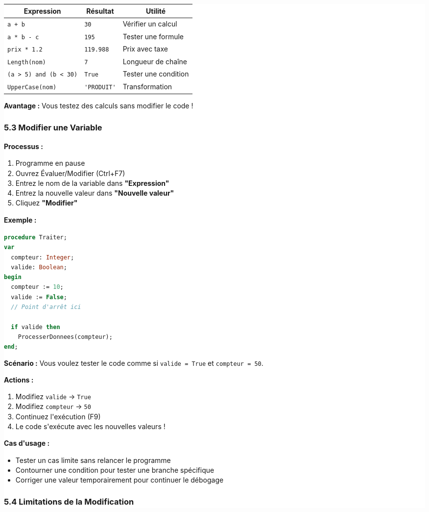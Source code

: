 | Expression | Résultat | Utilité |
|------------|----------|---------|
| `a + b` | `30` | Vérifier un calcul |
| `a * b - c` | `195` | Tester une formule |
| `prix * 1.2` | `119.988` | Prix avec taxe |
| `Length(nom)` | `7` | Longueur de chaîne |
| `(a > 5) and (b < 30)` | `True` | Tester une condition |
| `UpperCase(nom)` | `'PRODUIT'` | Transformation |

**Avantage :** Vous testez des calculs sans modifier le code !

### 5.3 Modifier une Variable

**Processus :**
1. Programme en pause
2. Ouvrez Évaluer/Modifier (Ctrl+F7)
3. Entrez le nom de la variable dans **"Expression"**
4. Entrez la nouvelle valeur dans **"Nouvelle valeur"**
5. Cliquez **"Modifier"**

**Exemple :**

```pascal
procedure Traiter;
var
  compteur: Integer;
  valide: Boolean;
begin
  compteur := 10;
  valide := False;
  // Point d'arrêt ici

  if valide then
    ProcesserDonnees(compteur);
end;
```

**Scénario :** Vous voulez tester le code comme si `valide = True` et `compteur = 50`.

**Actions :**
1. Modifiez `valide` → `True`
2. Modifiez `compteur` → `50`
3. Continuez l'exécution (F9)
4. Le code s'exécute avec les nouvelles valeurs !

**Cas d'usage :**
- Tester un cas limite sans relancer le programme
- Contourner une condition pour tester une branche spécifique
- Corriger une valeur temporairement pour continuer le débogage

### 5.4 Limitations de la Modification
